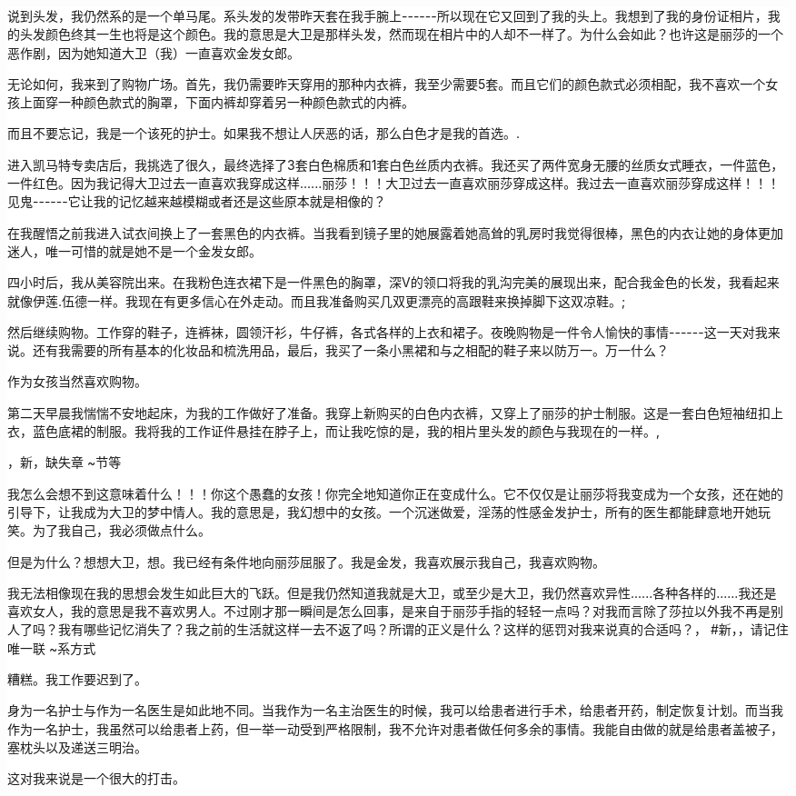

说到头发，我仍然系的是一个单马尾。系头发的发带昨天套在我手腕上------所以现在它又回到了我的头上。我想到了我的身份证相片，我的头发颜色终其一生也将是这个颜色。我的意思是大卫是那样头发，然而现在相片中的人却不一样了。为什么会如此？也许这是丽莎的一个恶作剧，因为她知道大卫（我）一直喜欢金发女郎。



无论如何，我来到了购物广场。首先，我仍需要昨天穿用的那种内衣裤，我至少需要5套。而且它们的颜色款式必须相配，我不喜欢一个女孩上面穿一种颜色款式的胸罩，下面内裤却穿着另一种颜色款式的内裤。



而且不要忘记，我是一个该死的护士。如果我不想让人厌恶的话，那么白色才是我的首选。.



进入凯马特专卖店后，我挑选了很久，最终选择了3套白色棉质和1套白色丝质内衣裤。我还买了两件宽身无腰的丝质女式睡衣，一件蓝色，一件红色。因为我记得大卫过去一直喜欢我穿成这样......丽莎！！！大卫过去一直喜欢丽莎穿成这样。我过去一直喜欢丽莎穿成这样！！！见鬼------它让我的记忆越来越模糊或者还是这些原本就是相像的？



在我醒悟之前我进入试衣间换上了一套黑色的内衣裤。当我看到镜子里的她展露着她高耸的乳房时我觉得很棒，黑色的内衣让她的身体更加迷人，唯一可惜的就是她不是一个金发女郎。



四小时后，我从美容院出来。在我粉色连衣裙下是一件黑色的胸罩，深V的领口将我的乳沟完美的展现出来，配合我金色的长发，我看起来就像伊莲.伍德一样。我现在有更多信心在外走动。而且我准备购买几双更漂亮的高跟鞋来换掉脚下这双凉鞋。;



然后继续购物。工作穿的鞋子，连裤袜，圆领汗衫，牛仔裤，各式各样的上衣和裙子。夜晚购物是一件令人愉快的事情------这一天对我来说。还有我需要的所有基本的化妆品和梳洗用品，最后，我买了一条小黑裙和与之相配的鞋子来以防万一。万一什么？



作为女孩当然喜欢购物。



第二天早晨我惴惴不安地起床，为我的工作做好了准备。我穿上新购买的白色内衣裤，又穿上了丽莎的护士制服。这是一套白色短袖纽扣上衣，蓝色底裙的制服。我将我的工作证件悬挂在脖子上，而让我吃惊的是，我的相片里头发的颜色与我现在的一样。,

，新，缺失章 ~节等



我怎么会想不到这意味着什么！！！你这个愚蠢的女孩！你完全地知道你正在变成什么。它不仅仅是让丽莎将我变成为一个女孩，还在她的引导下，让我成为大卫的梦中情人。我的意思是，我幻想中的女孩。一个沉迷做爱，淫荡的性感金发护士，所有的医生都能肆意地开她玩笑。为了我自己，我必须做点什么。



但是为什么？想想大卫，想。我已经有条件地向丽莎屈服了。我是金发，我喜欢展示我自己，我喜欢购物。



我无法相像现在我的思想会发生如此巨大的飞跃。但是我仍然知道我就是大卫，或至少是大卫，我仍然喜欢异性......各种各样的......我还是喜欢女人，我的意思是我不喜欢男人。不过刚才那一瞬间是怎么回事，是来自于丽莎手指的轻轻一点吗？对我而言除了莎拉以外我不再是别人了吗？我有哪些记忆消失了？我之前的生活就这样一去不返了吗？所谓的正义是什么？这样的惩罚对我来说真的合适吗？， #新，，请记住唯一联 ~系方式



糟糕。我工作要迟到了。



身为一名护士与作为一名医生是如此地不同。当我作为一名主治医生的时候，我可以给患者进行手术，给患者开药，制定恢复计划。而当我作为一名护士，我虽然可以给患者上药，但一举一动受到严格限制，我不允许对患者做任何多余的事情。我能自由做的就是给患者盖被子，塞枕头以及递送三明治。



这对我来说是一个很大的打击。

